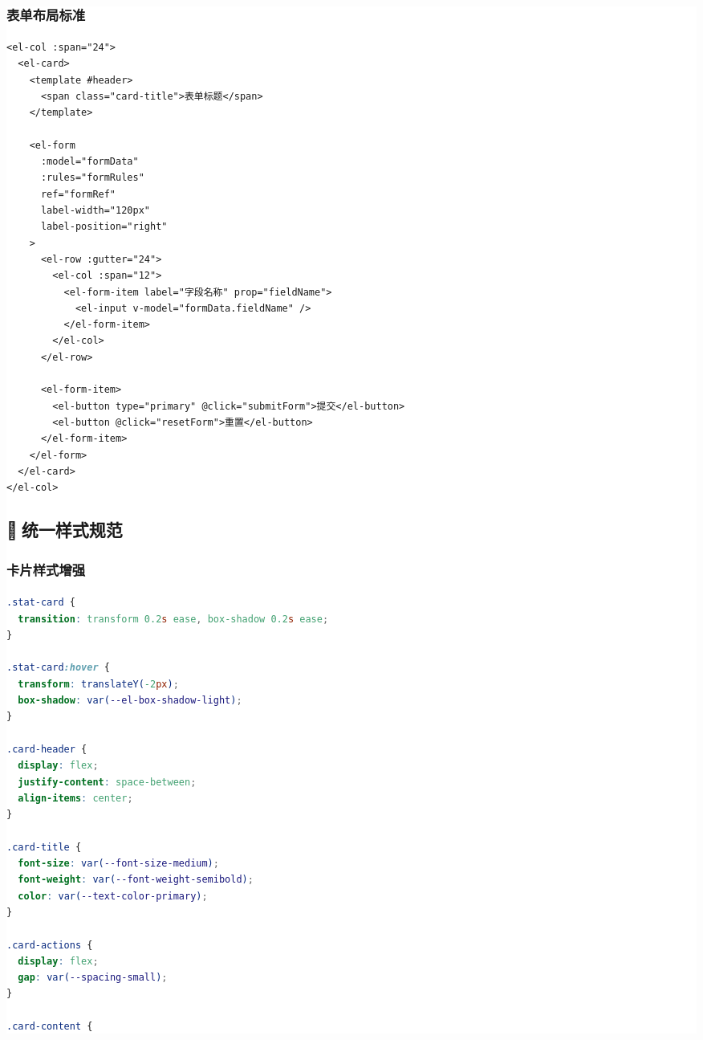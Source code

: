 ### 表单布局标准
```vue
<el-col :span="24">
  <el-card>
    <template #header>
      <span class="card-title">表单标题</span>
    </template>
    
    <el-form 
      :model="formData"
      :rules="formRules"
      ref="formRef"
      label-width="120px"
      label-position="right"
    >
      <el-row :gutter="24">
        <el-col :span="12">
          <el-form-item label="字段名称" prop="fieldName">
            <el-input v-model="formData.fieldName" />
          </el-form-item>
        </el-col>
      </el-row>
      
      <el-form-item>
        <el-button type="primary" @click="submitForm">提交</el-button>
        <el-button @click="resetForm">重置</el-button>
      </el-form-item>
    </el-form>
  </el-card>
</el-col>
```

## 🎯 统一样式规范

### 卡片样式增强
```css
.stat-card {
  transition: transform 0.2s ease, box-shadow 0.2s ease;
}

.stat-card:hover {
  transform: translateY(-2px);
  box-shadow: var(--el-box-shadow-light);
}

.card-header {
  display: flex;
  justify-content: space-between;
  align-items: center;
}

.card-title {
  font-size: var(--font-size-medium);
  font-weight: var(--font-weight-semibold);
  color: var(--text-color-primary);
}

.card-actions {
  display: flex;
  gap: var(--spacing-small);
}

.card-content {
```